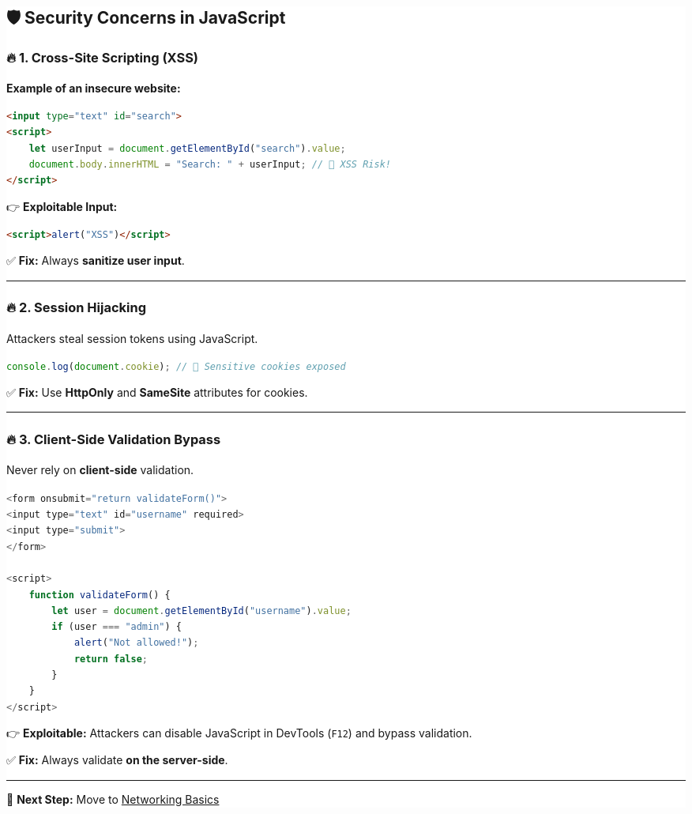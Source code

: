 
## 🛡️ Security Concerns in JavaScript  

### 🔥 1. Cross-Site Scripting (XSS)  
**Example of an insecure website:**
```html
<input type="text" id="search">
<script>
    let userInput = document.getElementById("search").value;
    document.body.innerHTML = "Search: " + userInput; // 🚨 XSS Risk!
</script>
```
👉 **Exploitable Input:**  
```html
<script>alert("XSS")</script>
```
✅ **Fix:** Always **sanitize user input**.

---

### 🔥 2. Session Hijacking  
Attackers steal session tokens using JavaScript.

```js
console.log(document.cookie); // 🚨 Sensitive cookies exposed
```
✅ **Fix:** Use **HttpOnly** and **SameSite** attributes for cookies.

---

### 🔥 3. Client-Side Validation Bypass  
Never rely on **client-side** validation.

```js
<form onsubmit="return validateForm()">
<input type="text" id="username" required>
<input type="submit">
</form>

<script>
    function validateForm() {
        let user = document.getElementById("username").value;
        if (user === "admin") {
            alert("Not allowed!");
            return false;
        }
    }
</script>
```
👉 **Exploitable:** Attackers can disable JavaScript in DevTools (`F12`) and bypass validation.

✅ **Fix:** Always validate **on the server-side**.

---


🚀 **Next Step:** Move to [Networking Basics](./networking-basics)  
